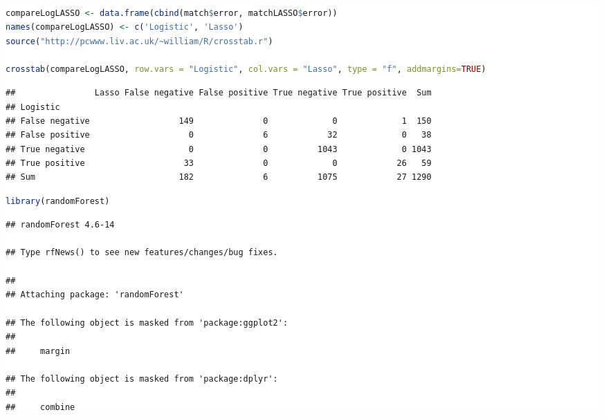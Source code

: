 
``` r
compareLogLASSO <- data.frame(cbind(match$error, matchLASSO$error))
names(compareLogLASSO) <- c('Logistic', 'Lasso')
source("http://pcwww.liv.ac.uk/~william/R/crosstab.r")

crosstab(compareLogLASSO, row.vars = "Logistic", col.vars = "Lasso", type = "f", addmargins=TRUE)
```

    ##                Lasso False negative False positive True negative True positive  Sum
    ## Logistic                                                                           
    ## False negative                  149              0             0             1  150
    ## False positive                    0              6            32             0   38
    ## True negative                     0              0          1043             0 1043
    ## True positive                    33              0             0            26   59
    ## Sum                             182              6          1075            27 1290

``` r
library(randomForest)
```

    ## randomForest 4.6-14

    ## Type rfNews() to see new features/changes/bug fixes.

    ## 
    ## Attaching package: 'randomForest'

    ## The following object is masked from 'package:ggplot2':
    ## 
    ##     margin

    ## The following object is masked from 'package:dplyr':
    ## 
    ##     combine
